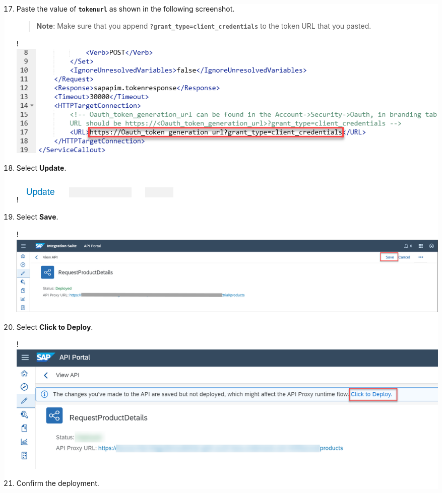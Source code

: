 17. Paste the value of **`tokenurl`** as shown in the following screenshot.

    >**Note**: Make sure that you append **`?grant_type=client_credentials`** to the token URL that you pasted.

    !![tokenURL](031.png)

18. Select **Update**.

    !![tokenURL](032.png)

19. Select **Save**.

    !![Save](033.png)

20. Select **Click to Deploy**.

    !![Save](033_New.png)

21. Confirm the deployment.
